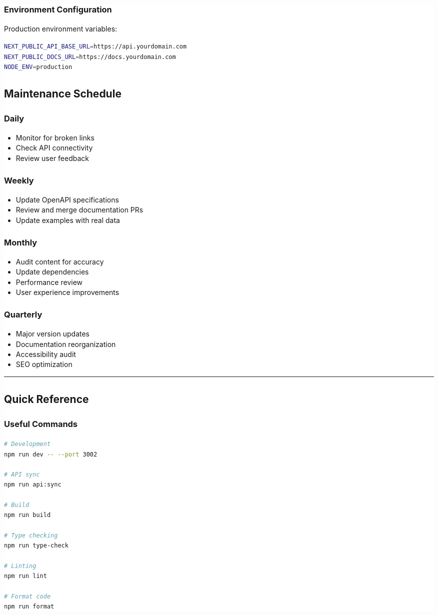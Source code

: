 ### Environment Configuration

Production environment variables:
```bash
NEXT_PUBLIC_API_BASE_URL=https://api.yourdomain.com
NEXT_PUBLIC_DOCS_URL=https://docs.yourdomain.com
NODE_ENV=production
```

## Maintenance Schedule

### Daily
- Monitor for broken links
- Check API connectivity
- Review user feedback

### Weekly
- Update OpenAPI specifications
- Review and merge documentation PRs
- Update examples with real data

### Monthly
- Audit content for accuracy
- Update dependencies
- Performance review
- User experience improvements

### Quarterly
- Major version updates
- Documentation reorganization
- Accessibility audit
- SEO optimization

---

## Quick Reference

### Useful Commands

```bash
# Development
npm run dev -- --port 3002

# API sync
npm run api:sync

# Build
npm run build

# Type checking
npm run type-check

# Linting
npm run lint

# Format code
npm run format
```
